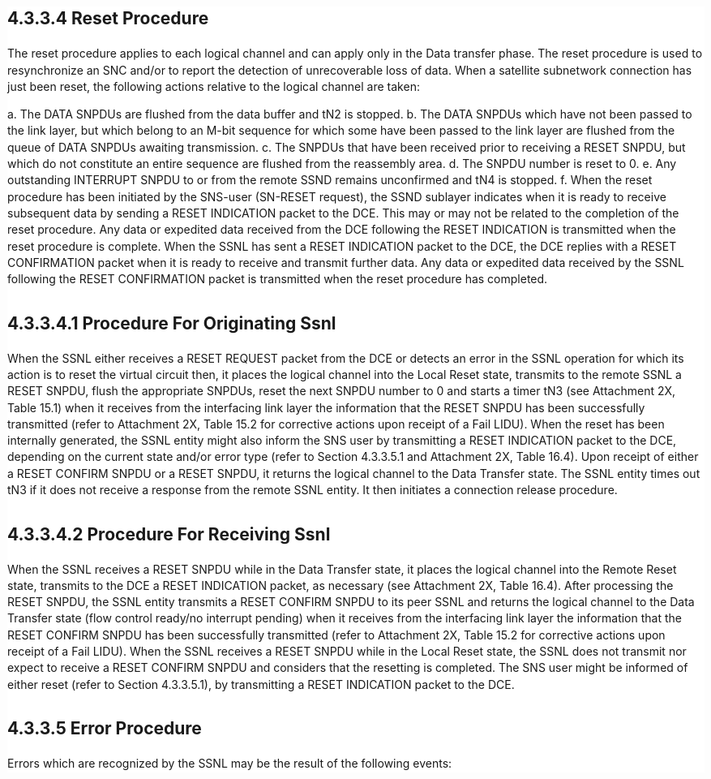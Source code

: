 ## 4.3.3.4  Reset Procedure

The reset procedure applies to each logical channel and can apply only in the Data transfer phase. The reset procedure is used to resynchronize an SNC and/or to report the detection of unrecoverable loss of data. When a satellite subnetwork connection has just been reset, the following actions relative to the logical channel are taken: 

a. The DATA SNPDUs are flushed from the data buffer and tN2 is stopped. b. The DATA SNPDUs which have not been passed to the link layer, but which 
belong to an M-bit sequence for which some have been passed to the link layer are flushed from the queue of DATA SNPDUs awaiting transmission. 
c. The SNPDUs that have been received prior to receiving a RESET SNPDU, 
but which do not constitute an entire sequence are flushed from the reassembly area. 
d. The SNPDU number is reset to 0. e. Any outstanding INTERRUPT SNPDU to or from the remote SSND remains 
unconfirmed and tN4 is stopped. 
f. When the reset procedure has been initiated by the SNS-user (SN-RESET 
request), the SSND sublayer indicates when it is ready to receive subsequent data by sending a RESET INDICATION packet to the DCE. This may or may not be related to the completion of the reset procedure. Any data or expedited data received from the DCE following the RESET INDICATION is transmitted when the reset procedure is complete. When the SSNL has sent a RESET INDICATION packet to the DCE, the DCE replies with a RESET CONFIRMATION packet when it is ready to receive and transmit further data. Any data or expedited data received by the SSNL following the RESET CONFIRMATION packet is transmitted when the reset procedure has completed. 

## 4.3.3.4.1  Procedure For Originating Ssnl

When the SSNL either receives a RESET REQUEST packet from the DCE or detects an error in the SSNL operation for which its action is to reset the virtual circuit then, it places the logical channel into the Local Reset state, transmits to the remote SSNL a RESET SNPDU, flush the appropriate SNPDUs, reset the next SNPDU number to 0 and starts a timer tN3 (see Attachment 2X, Table 15.1) when it receives from the interfacing link layer the information that the RESET SNPDU has been successfully transmitted (refer to Attachment 2X, Table 15.2 for corrective actions upon receipt of a Fail LIDU). When the reset has been internally generated, the SSNL entity might also inform the SNS user by transmitting a RESET INDICATION packet to the DCE, depending on the current state and/or error type (refer to Section 4.3.3.5.1 and Attachment 2X, Table 16.4). Upon receipt of either a RESET CONFIRM SNPDU or a RESET SNPDU, it returns the logical channel to the Data Transfer state. The SSNL entity times out tN3 if it does not receive a response from the remote SSNL entity. It then initiates a connection release procedure. 

## 4.3.3.4.2  Procedure For Receiving Ssnl

When the SSNL receives a RESET SNPDU while in the Data Transfer state, it places the logical channel into the Remote Reset state, transmits to the DCE a RESET INDICATION packet, as necessary (see Attachment 2X, Table 16.4). After processing the RESET SNPDU, the SSNL entity transmits a RESET CONFIRM SNPDU to its peer SSNL and returns the logical channel to the Data Transfer state (flow control ready/no interrupt pending) when it receives from the interfacing link layer the information that the RESET CONFIRM SNPDU has been successfully transmitted (refer to Attachment 2X, Table 15.2 for corrective actions upon receipt of a Fail LIDU). When the SSNL receives a RESET SNPDU while in the Local Reset state, the SSNL does not transmit nor expect to receive a RESET CONFIRM SNPDU and considers that the resetting is completed. The SNS user might be informed of either reset (refer to Section 4.3.3.5.1), by transmitting a RESET INDICATION packet to the DCE. 

## 4.3.3.5  Error Procedure

Errors which are recognized by the SSNL may be the result of the following events: 

